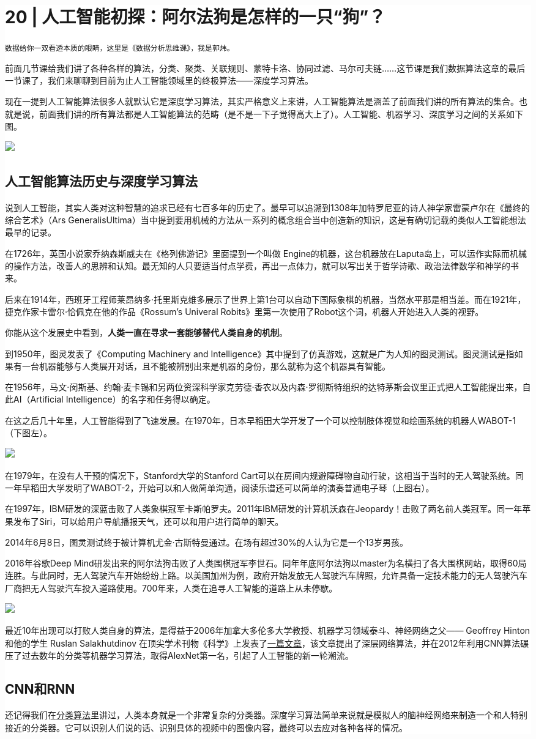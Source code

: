 # 20 | 人工智能初探：阿尔法狗是怎样的一只“狗”？

    数据给你一双看透本质的眼睛，这里是《数据分析思维课》，我是郭炜。

前面几节课给我们讲了各种各样的算法，分类、聚类、关联规则、蒙特卡洛、协同过滤、马尔可夫链……这节课是我们数据算法这章的最后一节课了，我们来聊聊到目前为止人工智能领域里的终极算法——深度学习算法。

现在一提到人工智能算法很多人就默认它是深度学习算法，其实严格意义上来讲，人工智能算法是涵盖了前面我们讲的所有算法的集合。也就是说，前面我们讲的所有算法都是人工智能算法的范畴（是不是一下子觉得高大上了）。人工智能、机器学习、深度学习之间的关系如下图。

![](https://static001.geekbang.org/resource/image/84/84/84c4714c60180085dd795000b92c7984.png?wh=1023x418)

## 人工智能算法历史与深度学习算法

说到人工智能，其实人类对这种智慧的追求已经有七百多年的历史了。最早可以追溯到1308年加特罗尼亚的诗人神学家雷蒙卢尔在《最终的综合艺术》（Ars GeneralisUltima）当中提到要用机械的方法从一系列的概念组合当中创造新的知识，这是有确切记载的类似人工智能想法最早的记录。

在1726年，英国小说家乔纳森斯威夫在《格列佛游记》里面提到一个叫做 Engine的机器，这台机器放在Laputa岛上，可以运作实际而机械的操作方法，改善人的思辨和认知。最无知的人只要适当付点学费，再出一点体力，就可以写出关于哲学诗歌、政治法律数学和神学的书来。

后来在1914年，西班牙工程师莱昂纳多·托里斯克维多展示了世界上第1台可以自动下国际象棋的机器，当然水平那是相当差。而在1921年，捷克作家卡雷尔·恰佩克在他的作品《Rossum’s Univeral Robits》里第一次使用了Robot这个词，机器人开始进入人类的视野。

你能从这个发展史中看到，**人类一直在寻求一套能够替代人类自身的机制**。

到1950年，图灵发表了《Computing Machinery and Intelligence》其中提到了仿真游戏，这就是广为人知的图灵测试。图灵测试是指如果有一台机器能够与人类展开对话，且不能被辨别出来是机器的身份，那么就称为这个机器具有智能。

在1956年，马文·闵斯基、约翰·麦卡锡和另两位资深科学家克劳德·香农以及内森·罗彻斯特组织的达特茅斯会议里正式把人工智能提出来，自此AI（Artificial Intelligence）的名字和任务得以确定。

在这之后几十年里，人工智能得到了飞速发展。在1970年，日本早稻田大学开发了一个可以控制肢体视觉和绘画系统的机器人WABOT-1（下图左）。

![](https://static001.geekbang.org/resource/image/2d/f2/2d0fea67e36c2ba1aecc70fe20f5e8f2.png?wh=702x519)

在1979年，在没有人干预的情况下，Stanford大学的Stanford Cart可以在房间内规避障碍物自动行驶，这相当于当时的无人驾驶系统。同一年早稻田大学发明了WABOT-2，开始可以和人做简单沟通，阅读乐谱还可以简单的演奏普通电子琴（上图右）。

在1997年，IBM研发的深蓝击败了人类象棋冠军卡斯帕罗夫。2011年IBM研发的计算机沃森在Jeopardy！击败了两名前人类冠军。同一年苹果发布了Siri，可以给用户导航播报天气，还可以和用户进行简单的聊天。

2014年6月8日，图灵测试终于被计算机尤金·古斯特曼通过。在场有超过30%的人认为它是一个13岁男孩。

2016年谷歌Deep Mind研发出来的阿尔法狗击败了人类围棋冠军李世石。同年年底阿尔法狗以master为名横扫了各大围棋网站，取得60局连胜。与此同时，无人驾驶汽车开始纷纷上路。以美国加州为例，政府开始发放无人驾驶汽车牌照，允许具备一定技术能力的无人驾驶汽车厂商把无人驾驶汽车投入道路使用。700年来，人类在追寻人工智能的道路上从未停歇。

![](https://static001.geekbang.org/resource/image/a2/fd/a201e0254584e7b5f3f4e631568ff4fd.jpg?wh=2000x1125)

最近10年出现可以打败人类自身的算法，是得益于2006年加拿大多伦多大学教授、机器学习领域泰斗、神经网络之父—— Geoffrey Hinton 和他的学生 Ruslan Salakhutdinov 在顶尖学术刊物《科学》上发表了[一篇文章](https://www.science.org/doi/abs/10.1126/science.1127647)，该文章提出了深层网络算法，并在2012年利用CNN算法碾压了过去数年的分类等机器学习算法，取得AlexNet第一名，引起了人工智能的新一轮潮流。

## CNN和RNN

还记得我们在[分类算法](https://time.geekbang.org/column/article/413734)里讲过，人类本身就是一个非常复杂的分类器。深度学习算法简单来说就是模拟人的脑神经网络来制造一个和人特别接近的分类器。它可以识别人们说的话、识别具体的视频中的图像内容，最终可以去应对各种各样的情况。
